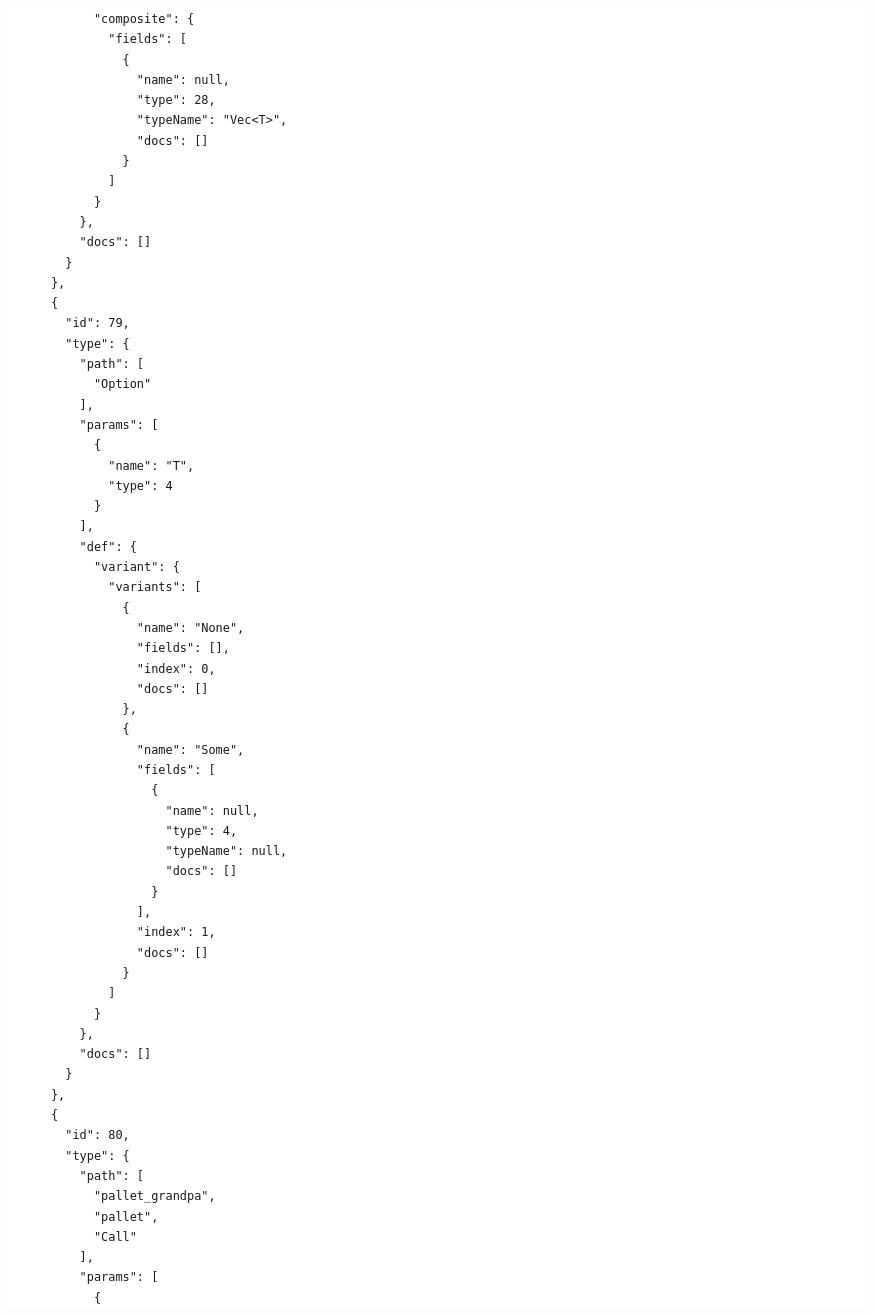                 "composite": {
                  "fields": [
                    {
                      "name": null,
                      "type": 28,
                      "typeName": "Vec<T>",
                      "docs": []
                    }
                  ]
                }
              },
              "docs": []
            }
          },
          {
            "id": 79,
            "type": {
              "path": [
                "Option"
              ],
              "params": [
                {
                  "name": "T",
                  "type": 4
                }
              ],
              "def": {
                "variant": {
                  "variants": [
                    {
                      "name": "None",
                      "fields": [],
                      "index": 0,
                      "docs": []
                    },
                    {
                      "name": "Some",
                      "fields": [
                        {
                          "name": null,
                          "type": 4,
                          "typeName": null,
                          "docs": []
                        }
                      ],
                      "index": 1,
                      "docs": []
                    }
                  ]
                }
              },
              "docs": []
            }
          },
          {
            "id": 80,
            "type": {
              "path": [
                "pallet_grandpa",
                "pallet",
                "Call"
              ],
              "params": [
                {